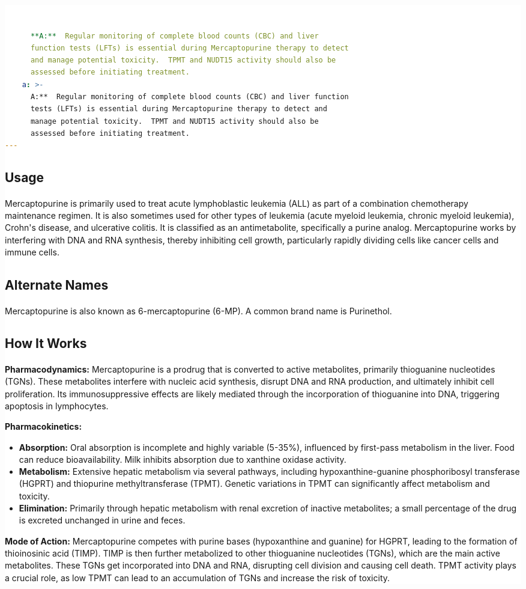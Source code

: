 ```yaml


      **A:**  Regular monitoring of complete blood counts (CBC) and liver
      function tests (LFTs) is essential during Mercaptopurine therapy to detect
      and manage potential toxicity.  TPMT and NUDT15 activity should also be
      assessed before initiating treatment.
    a: >-
      A:**  Regular monitoring of complete blood counts (CBC) and liver function
      tests (LFTs) is essential during Mercaptopurine therapy to detect and
      manage potential toxicity.  TPMT and NUDT15 activity should also be
      assessed before initiating treatment.
---
```

## **Usage**

Mercaptopurine is primarily used to treat acute lymphoblastic leukemia (ALL) as part of a combination chemotherapy maintenance regimen.  It is also sometimes used for other types of leukemia (acute myeloid leukemia, chronic myeloid leukemia), Crohn's disease, and ulcerative colitis. It is classified as an antimetabolite, specifically a purine analog.  Mercaptopurine works by interfering with DNA and RNA synthesis, thereby inhibiting cell growth, particularly rapidly dividing cells like cancer cells and immune cells.

## **Alternate Names**

Mercaptopurine is also known as 6-mercaptopurine (6-MP).  A common brand name is Purinethol.

## **How It Works**

**Pharmacodynamics:** Mercaptopurine is a prodrug that is converted to active metabolites, primarily thioguanine nucleotides (TGNs). These metabolites interfere with nucleic acid synthesis, disrupt DNA and RNA production, and ultimately inhibit cell proliferation. Its immunosuppressive effects are likely mediated through the incorporation of thioguanine into DNA, triggering apoptosis in lymphocytes.

**Pharmacokinetics:**

* **Absorption:**  Oral absorption is incomplete and highly variable (5-35%), influenced by first-pass metabolism in the liver. Food can reduce bioavailability.  Milk inhibits absorption due to xanthine oxidase activity.
* **Metabolism:**  Extensive hepatic metabolism via several pathways, including hypoxanthine-guanine phosphoribosyl transferase (HGPRT) and thiopurine methyltransferase (TPMT).  Genetic variations in TPMT can significantly affect metabolism and toxicity.
* **Elimination:** Primarily through hepatic metabolism with renal excretion of inactive metabolites; a small percentage of the drug is excreted unchanged in urine and feces.

**Mode of Action:** Mercaptopurine competes with purine bases (hypoxanthine and guanine) for HGPRT, leading to the formation of  thioinosinic acid (TIMP). TIMP is then further metabolized to other thioguanine nucleotides (TGNs), which are the main active metabolites.  These TGNs get incorporated into DNA and RNA, disrupting cell division and causing cell death.  TPMT activity plays a crucial role, as low TPMT can lead to an accumulation of TGNs and increase the risk of toxicity.
